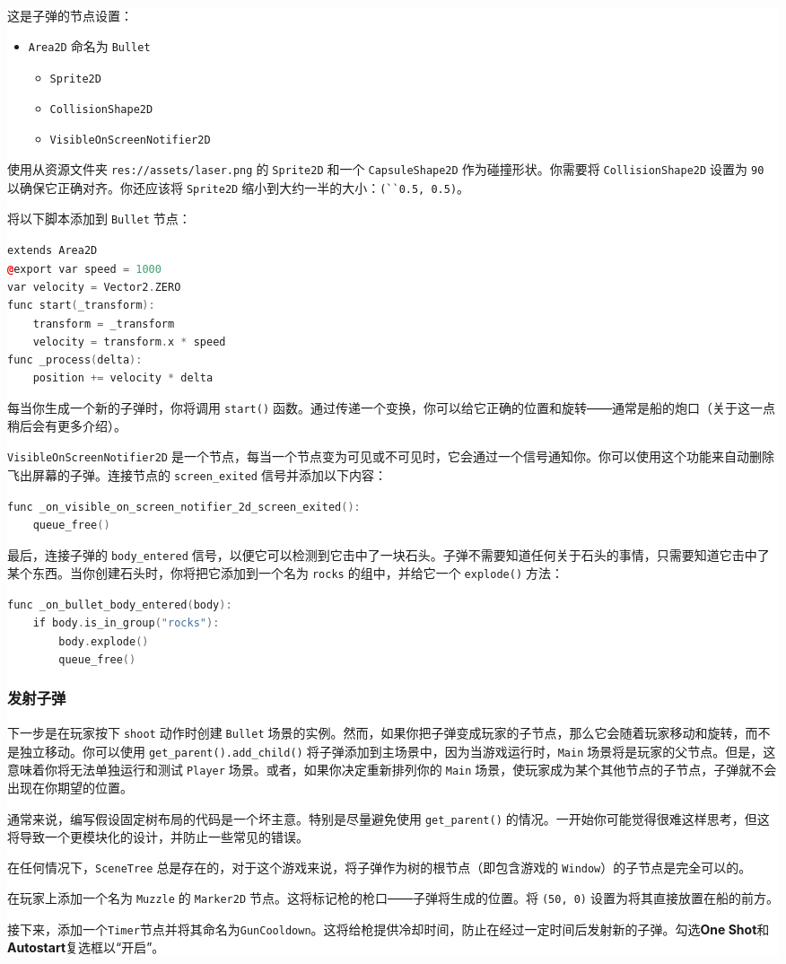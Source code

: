 这是子弹的节点设置：

+   `Area2D` 命名为 `Bullet`

    +   `Sprite2D`

    +   `CollisionShape2D`

    +   `VisibleOnScreenNotifier2D`

使用从资源文件夹 `res://assets/laser.png` 的 `Sprite2D` 和一个 `CapsuleShape2D` 作为碰撞形状。你需要将 `CollisionShape2D` 设置为 `90` 以确保它正确对齐。你还应该将 `Sprite2D` 缩小到大约一半的大小：`(``0.5, 0.5)`。

将以下脚本添加到 `Bullet` 节点：

```cpp
extends Area2D
@export var speed = 1000
var velocity = Vector2.ZERO
func start(_transform):
    transform = _transform
    velocity = transform.x * speed
func _process(delta):
    position += velocity * delta
```

每当你生成一个新的子弹时，你将调用 `start()` 函数。通过传递一个变换，你可以给它正确的位置和旋转——通常是船的炮口（关于这一点稍后会有更多介绍）。

`VisibleOnScreenNotifier2D` 是一个节点，每当一个节点变为可见或不可见时，它会通过一个信号通知你。你可以使用这个功能来自动删除飞出屏幕的子弹。连接节点的 `screen_exited` 信号并添加以下内容：

```cpp
func _on_visible_on_screen_notifier_2d_screen_exited():
    queue_free()
```

最后，连接子弹的 `body_entered` 信号，以便它可以检测到它击中了一块石头。子弹不需要知道任何关于石头的事情，只需要知道它击中了某个东西。当你创建石头时，你将把它添加到一个名为 `rocks` 的组中，并给它一个 `explode()` 方法：

```cpp
func _on_bullet_body_entered(body):
    if body.is_in_group("rocks"):
        body.explode()
        queue_free()
```

### 发射子弹

下一步是在玩家按下 `shoot` 动作时创建 `Bullet` 场景的实例。然而，如果你把子弹变成玩家的子节点，那么它会随着玩家移动和旋转，而不是独立移动。你可以使用 `get_parent().add_child()` 将子弹添加到主场景中，因为当游戏运行时，`Main` 场景将是玩家的父节点。但是，这意味着你将无法单独运行和测试 `Player` 场景。或者，如果你决定重新排列你的 `Main` 场景，使玩家成为某个其他节点的子节点，子弹就不会出现在你期望的位置。

通常来说，编写假设固定树布局的代码是一个坏主意。特别是尽量避免使用 `get_parent()` 的情况。一开始你可能觉得很难这样思考，但这将导致一个更模块化的设计，并防止一些常见的错误。

在任何情况下，`SceneTree` 总是存在的，对于这个游戏来说，将子弹作为树的根节点（即包含游戏的 `Window`）的子节点是完全可以的。

在玩家上添加一个名为 `Muzzle` 的 `Marker2D` 节点。这将标记枪的枪口——子弹将生成的位置。将 `(50, 0)` 设置为将其直接放置在船的前方。

接下来，添加一个`Timer`节点并将其命名为`GunCooldown`。这将给枪提供冷却时间，防止在经过一定时间后发射新的子弹。勾选**One Shot**和**Autostart**复选框以“开启”。
